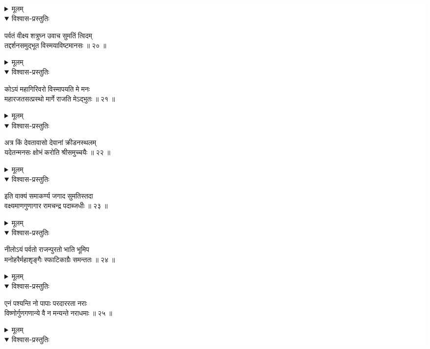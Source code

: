 <details><summary>मूलम्</summary></details>



<details open><summary>विश्वास-प्रस्तुतिः</summary>

पर्वतं वीक्ष्य शत्रुघ्न उवाच सुमतिं त्विदम्  
तद्दर्शनसमुद्भूत विस्मयाविष्टमानसः ॥ २० ॥
</details>

<details><summary>मूलम्</summary></details>



<details open><summary>विश्वास-प्रस्तुतिः</summary>

कोऽयं महागिरिवरो विस्मापयति मे मनः  
महारजतसत्प्रस्थो मार्गे राजति मेऽद्भुतः ॥ २१ ॥
</details>

<details><summary>मूलम्</summary></details>



<details open><summary>विश्वास-प्रस्तुतिः</summary>

अत्र किं देवतावासो देवानां क्रीडनस्थलम्  
यदेतन्मनसः क्षोभं करोति श्रीसमुच्चयैः ॥ २२ ॥
</details>

<details><summary>मूलम्</summary></details>



<details open><summary>विश्वास-प्रस्तुतिः</summary>

इति वाक्यं समाकर्ण्य जगाद सुमतिस्तदा  
वक्ष्यमाणगुणागार रामचन्द्र पदाब्जधीः ॥ २३ ॥
</details>

<details><summary>मूलम्</summary></details>



<details open><summary>विश्वास-प्रस्तुतिः</summary>

नीलोऽयं पर्वतो राजन्पुरतो भाति भूमिप  
मनोहरैर्महाशृङ्गैः स्फाटिकाग्रैः समन्ततः ॥ २४ ॥
</details>

<details><summary>मूलम्</summary></details>



<details open><summary>विश्वास-प्रस्तुतिः</summary>

एनं पश्यन्ति नो पापाः परदाररता नराः  
विष्णोर्गुणगणान्ये वै न मन्यन्ते नराधमाः ॥ २५ ॥
</details>

<details><summary>मूलम्</summary></details>



<details open><summary>विश्वास-प्रस्तुतिः</summary>

